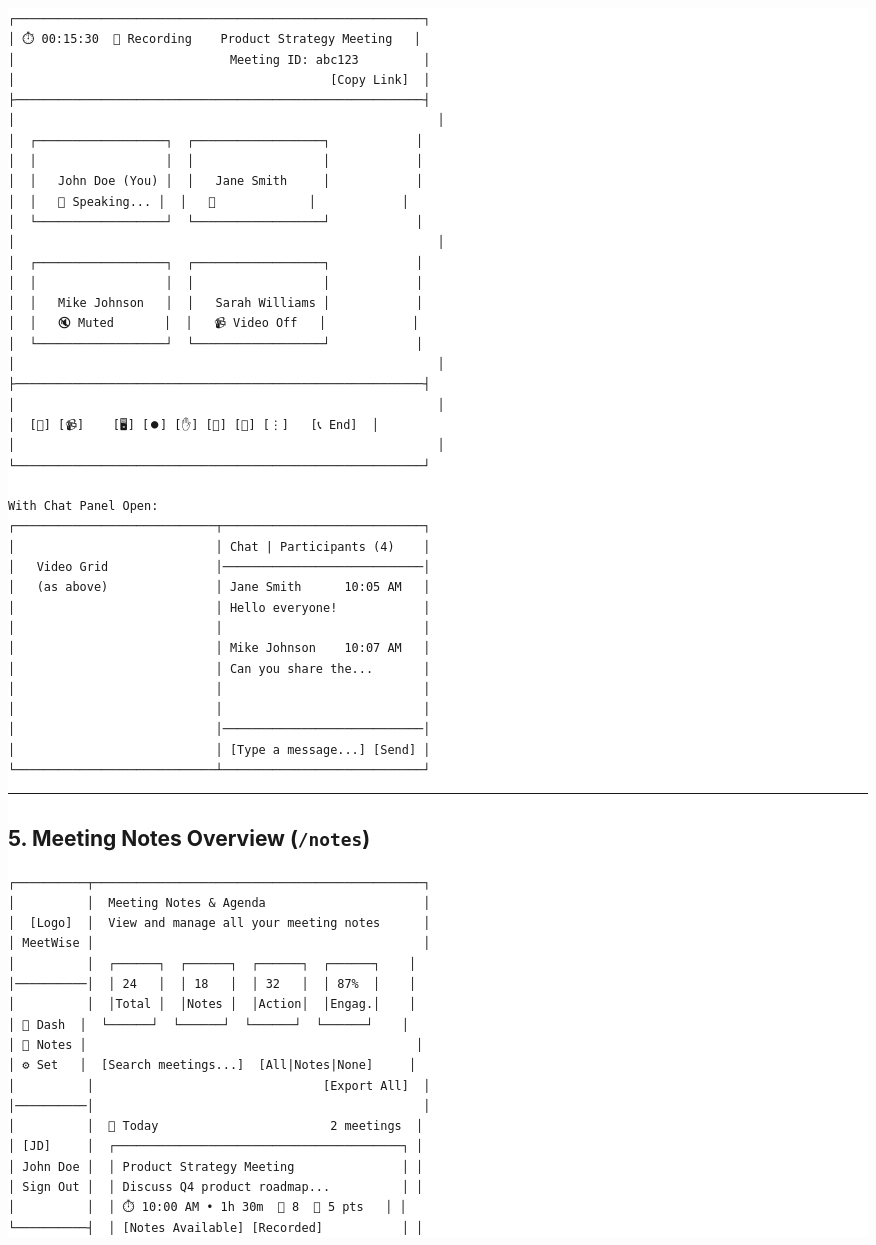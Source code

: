 ```
┌─────────────────────────────────────────────────────────┐
│ ⏱️ 00:15:30  🔴 Recording    Product Strategy Meeting   │
│                              Meeting ID: abc123         │
│                                            [Copy Link]  │
├─────────────────────────────────────────────────────────┤
│                                                           │
│  ┌──────────────────┐  ┌──────────────────┐            │
│  │                  │  │                  │            │
│  │   John Doe (You) │  │   Jane Smith     │            │
│  │   🎤 Speaking... │  │   🎤             │            │
│  └──────────────────┘  └──────────────────┘            │
│                                                           │
│  ┌──────────────────┐  ┌──────────────────┐            │
│  │                  │  │                  │            │
│  │   Mike Johnson   │  │   Sarah Williams │            │
│  │   🔇 Muted       │  │   📹 Video Off   │            │
│  └──────────────────┘  └──────────────────┘            │
│                                                           │
├─────────────────────────────────────────────────────────┤
│                                                           │
│  [🎤] [📹]    [🖥️] [⏺️] [✋] [💬] [👥] [⋮]   [📞 End]  │
│                                                           │
└─────────────────────────────────────────────────────────┘

With Chat Panel Open:
┌────────────────────────────┬────────────────────────────┐
│                            │ Chat | Participants (4)    │
│   Video Grid               │────────────────────────────│
│   (as above)               │ Jane Smith      10:05 AM   │
│                            │ Hello everyone!            │
│                            │                            │
│                            │ Mike Johnson    10:07 AM   │
│                            │ Can you share the...       │
│                            │                            │
│                            │                            │
│                            │────────────────────────────│
│                            │ [Type a message...] [Send] │
└────────────────────────────┴────────────────────────────┘
```

---

## 5. Meeting Notes Overview (`/notes`)

```
┌──────────┬──────────────────────────────────────────────┐
│          │  Meeting Notes & Agenda                      │
│  [Logo]  │  View and manage all your meeting notes      │
│ MeetWise │                                              │
│          │  ┌──────┐  ┌──────┐  ┌──────┐  ┌──────┐    │
│──────────│  │ 24   │  │ 18   │  │ 32   │  │ 87%  │    │
│          │  │Total │  │Notes │  │Action│  │Engag.│    │
│ 📅 Dash  │  └──────┘  └──────┘  └──────┘  └──────┘    │
│ 📝 Notes │                                              │
│ ⚙️ Set   │  [Search meetings...]  [All|Notes|None]     │
│          │                                [Export All]  │
│──────────│                                              │
│          │  📅 Today                        2 meetings  │
│ [JD]     │  ┌────────────────────────────────────────┐ │
│ John Doe │  │ Product Strategy Meeting               │ │
│ Sign Out │  │ Discuss Q4 product roadmap...          │ │
│          │  │ ⏱️ 10:00 AM • 1h 30m  👥 8  📝 5 pts   │ │
└──────────┤  │ [Notes Available] [Recorded]           │ │
```
